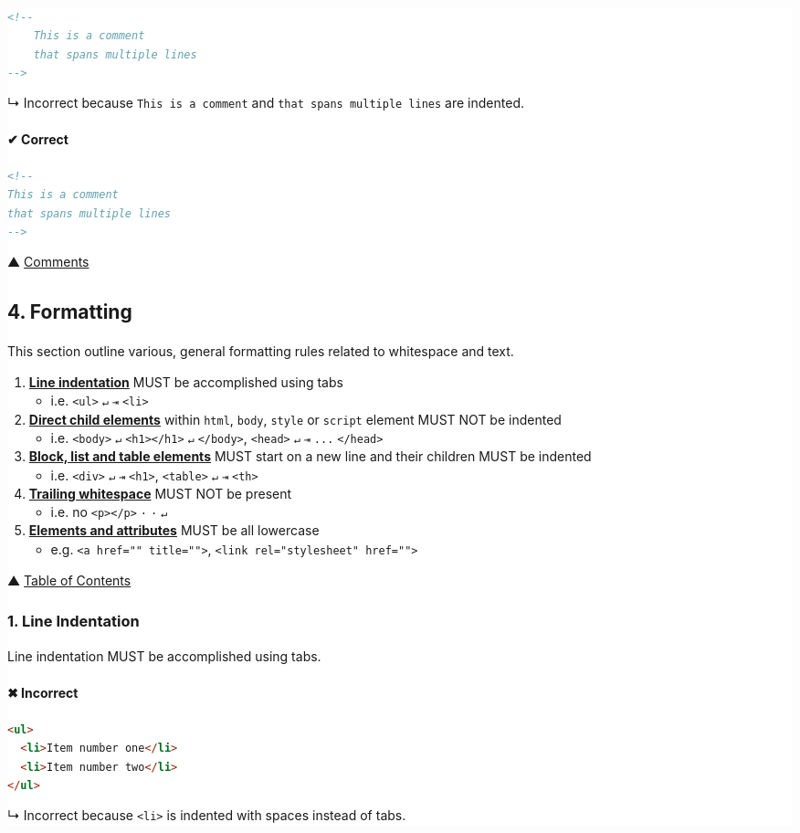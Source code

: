 ```html
<!--
	This is a comment
	that spans multiple lines
-->
```

&#8627; Incorrect because `This is a comment` and `that spans multiple lines` are indented.

#### &#10004; Correct

```html
<!--
This is a comment
that spans multiple lines
-->
```

&#9650; [Comments](#3-comments)



## 4. Formatting

This section outline various, general formatting rules related to whitespace and text.

1. [**Line indentation**](#1-line-indentation) MUST be accomplished using tabs
	* i.e. `<ul>` `↵` `⇥` `<li>`
2. [**Direct child elements**](#2-direct-child-elements) within `html`, `body`, `style` or `script` element MUST NOT be indented
	* i.e. `<body>` `↵` `<h1></h1>` `↵` `</body>`, `<head>` `↵` `⇥` `...` `</head>`
3. [**Block, list and table elements**](#3-block-list-and-table-elements) MUST start on a new line and their children MUST be indented
	* i.e. `<div>` `↵` `⇥` `<h1>`, `<table>` `↵` `⇥` `<th>`
4. [**Trailing whitespace**](#4-trailing-whitespace) MUST NOT be present
	* i.e. no `<p></p>` `·` `·` `↵`
5. [**Elements and attributes**](#5-elements-and-attributes) MUST be all lowercase
	* e.g. `<a href="" title="">`, `<link rel="stylesheet" href="">`

&#9650; [Table of Contents](#table-of-contents)



### 1. Line Indentation

Line indentation MUST be accomplished using tabs.

#### &#10006; Incorrect

```html
<ul>
  <li>Item number one</li>
  <li>Item number two</li>
</ul>
```

&#8627; Incorrect because `<li>` is indented with spaces instead of tabs.
